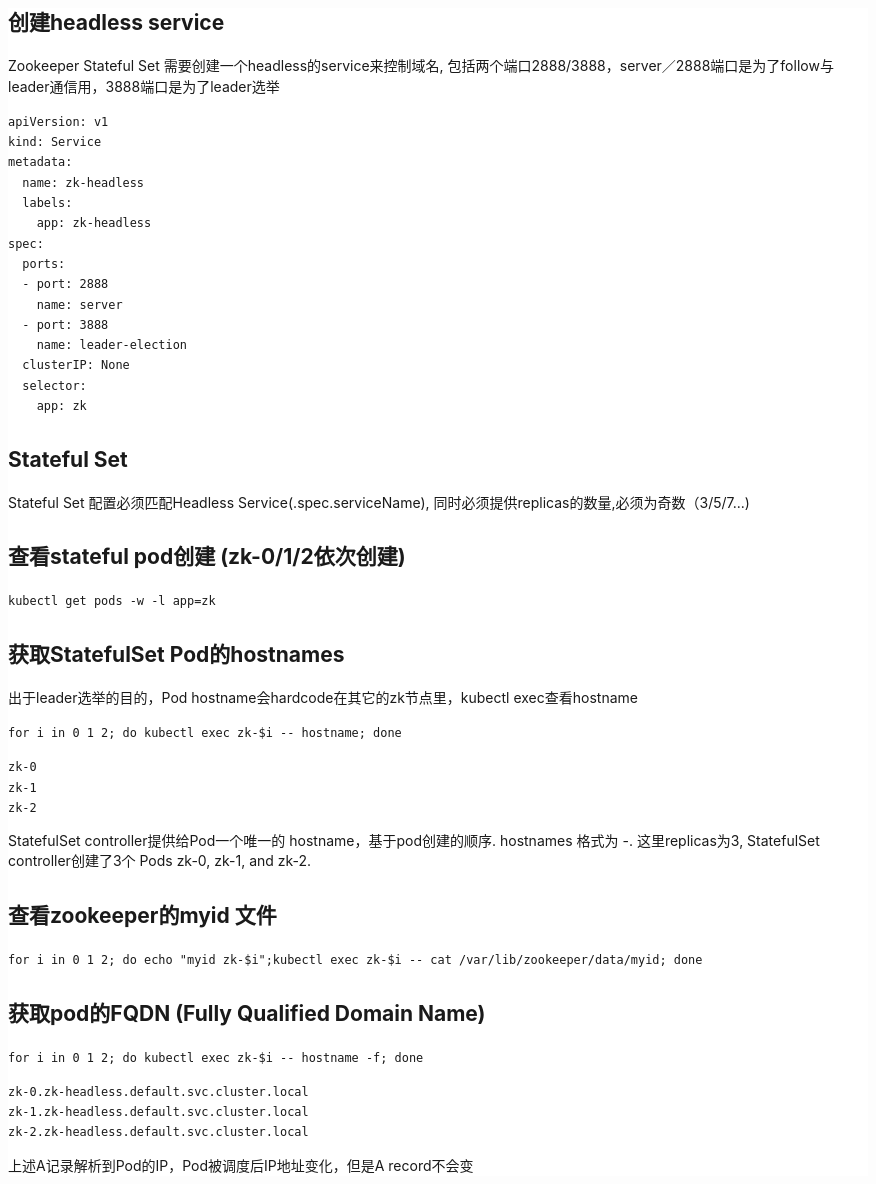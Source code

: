 ## 创建headless service

Zookeeper Stateful Set 需要创建一个headless的service来控制域名, 包括两个端口2888/3888，server／2888端口是为了follow与leader通信用，3888端口是为了leader选举

```
apiVersion: v1
kind: Service
metadata:
  name: zk-headless
  labels:
    app: zk-headless
spec:
  ports:
  - port: 2888
    name: server
  - port: 3888
    name: leader-election
  clusterIP: None
  selector:
    app: zk
```


## Stateful Set
Stateful Set 配置必须匹配Headless Service(.spec.serviceName), 同时必须提供replicas的数量,必须为奇数（3/5/7...)

## 查看stateful pod创建 (zk-0/1/2依次创建)
```
kubectl get pods -w -l app=zk
```
## 获取StatefulSet Pod的hostnames
出于leader选举的目的，Pod hostname会hardcode在其它的zk节点里，kubectl exec查看hostname
```
for i in 0 1 2; do kubectl exec zk-$i -- hostname; done
```
```
zk-0
zk-1
zk-2
```

StatefulSet controller提供给Pod一个唯一的 hostname，基于pod创建的顺序. hostnames 格式为 <statefulset name>-<ordinal index>. 这里replicas为3,  StatefulSet controller创建了3个 Pods zk-0, zk-1, and zk-2.

## 查看zookeeper的myid 文件
```
for i in 0 1 2; do echo "myid zk-$i";kubectl exec zk-$i -- cat /var/lib/zookeeper/data/myid; done
```

## 获取pod的FQDN (Fully Qualified Domain Name) 
```
for i in 0 1 2; do kubectl exec zk-$i -- hostname -f; done
```
```
zk-0.zk-headless.default.svc.cluster.local
zk-1.zk-headless.default.svc.cluster.local
zk-2.zk-headless.default.svc.cluster.local
```
上述A记录解析到Pod的IP，Pod被调度后IP地址变化，但是A record不会变
